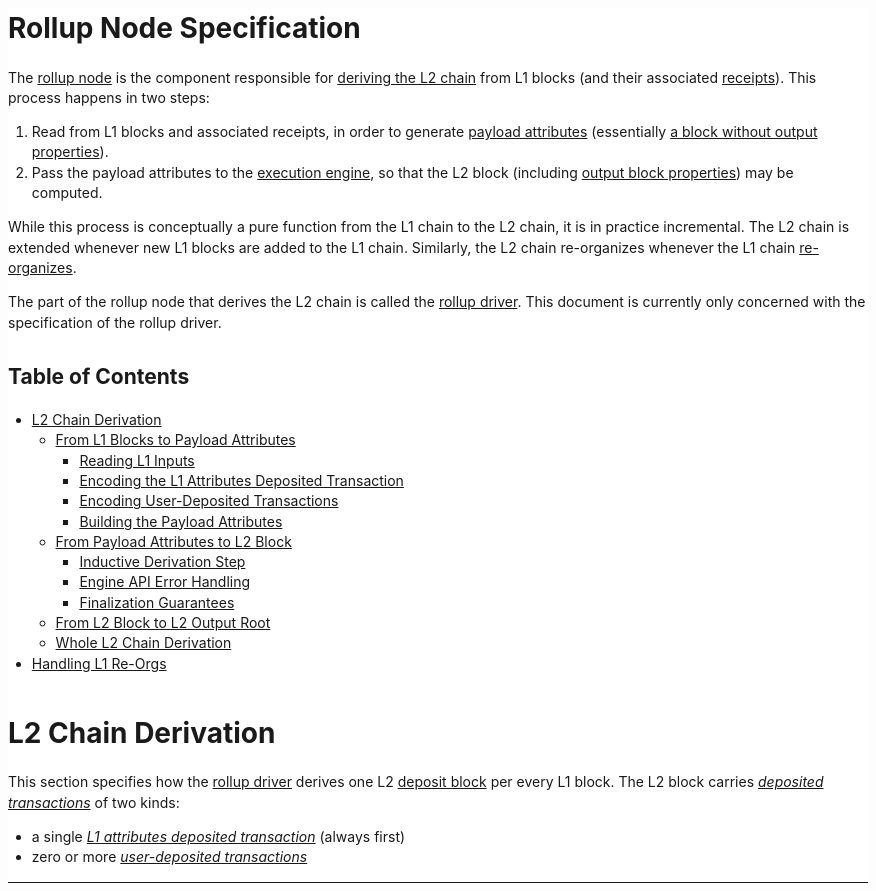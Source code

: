 # Rollup Node Specification


[g-rollup-node]: glossary.md#rollup-node
[g-derivation]: glossary.md#L2-chain-derivation
[g-payload-attr]: glossary.md#payload-attributes
[g-block]: glossary.md#block
[g-exec-engine]: glossary.md#execution-engine
[g-reorg]: glossary.md#re-organization
[g-rollup-driver]: glossary.md#rollup-driver
[g-inception]: glossary.md#L2-chain-inception
[g-receipts]: glossary.md#receipt
[g-deposit-contract]: glossary.md#deposit-contract
[g-deposits]: glossary.md#deposits
[g-deposit-block]: glossary.md#deposit-block
[g-deposited]: glossary.md#deposited-transaction
[g-l1-attr-deposit]: glossary.md#l1-attributes-deposited-transaction
[g-user-deposited]: glossary.md#user-deposited-transaction
[g-l1-attr-predeploy]: glossary.md#l1-attributes-predeployed-contract
[g-depositing-call]: glossary.md#depositing-call
[g-depositing-transaction]: glossary.md#depositing-transaction
[g-mpt]: glossary.md#merkle-patricia-trie

The [rollup node][g-rollup-node] is the component responsible for [deriving the L2 chain][g-derivation] from L1 blocks
(and their associated [receipts][g-receipts]). This process happens in two steps:

1. Read from L1 blocks and associated receipts, in order to generate [payload attributes][g-payload-attr] (essentially
   [a block without output properties][g-block]).
2. Pass the payload attributes to the [execution engine][g-exec-engine], so that the L2 block (including [output block
   properties][g-block]) may be computed.

While this process is conceptually a pure function from the L1 chain to the L2 chain, it is in practice incremental. The
L2 chain is extended whenever new L1 blocks are added to the L1 chain. Similarly, the L2 chain re-organizes whenever the
L1 chain [re-organizes][g-reorg].

The part of the rollup node that derives the L2 chain is called the [rollup driver][g-rollup-driver]. This document is
currently only concerned with the specification of the rollup driver.

## Table of Contents

- [L2 Chain Derivation](#l2-chain-derivation)
  - [From L1 Blocks to Payload Attributes](#from-l1-blocks-to-payload-attributes)
    - [Reading L1 Inputs](#reading-l1-inputs)
    - [Encoding the L1 Attributes Deposited Transaction](#encoding-the-l1-attributes-deposited-transaction)
    - [Encoding User-Deposited Transactions](#encoding-user-deposited-transactions)
    - [Building the Payload Attributes](#building-the-payload-attributes)
  - [From Payload Attributes to L2 Block](#from-payload-attributes-to-l2-block)
    - [Inductive Derivation Step](#inductive-derivation-step)
    - [Engine API Error Handling](#engine-api-error-handling)
    - [Finalization Guarantees](#finalization-guarantees)
  - [From L2 Block to L2 Output Root](#from-l2-block-to-l2-output-root)
  - [Whole L2 Chain Derivation](#whole-l2-chain-derivation)
- [Handling L1 Re-Orgs](#handling-l1-re-orgs)

# L2 Chain Derivation

[l2-chain-derivation]: #l2-chain-derivation

This section specifies how the [rollup driver][g-rollup-driver] derives one L2 [deposit block][g-deposit-block] per
every L1 block. The L2 block carries *[deposited transactions][g-deposited]* of two kinds:

- a single *[L1 attributes deposited transaction][g-l1-attr-deposit]* (always first)
- zero or more *[user-deposited transactions][g-user-deposited]*

------------------------------------------------------------------------------------------------------------------------


[random]: https://eips.ethereum.org/EIPS/eip-4399
[deposit-contract-spec]: deposits.md#deposit-contract
[payload attributes]: #building-the-payload-attributes
[expanded-payload]: exec-engine.md#extended-payloadattributesv1
[`PayloadAttributesV1`]: https://github.com/ethereum/execution-apis/blob/main/src/engine/specification.md#payloadattributesv1
[json-rpc-info-1]: https://github.com/ethereum-optimism/optimistic-specs/blob/a3ffa9a8c825d155a0469659b3101db5f41eecc4/specs/rollup-node.md#from-l1-blocks-to-payload-attributes
[json-rpc-info-2]: https://github.com/ethereum-optimism/optimistic-specs/blob/a3ffa9a8c825d155a0469659b3101db5f41eecc4/specs/rollup-node.md#building-the-l2-block-with-the-execution-engine
[exec-engine]: exec-engine.md
[`engine_forkchoiceUpdatedV1`]: exec-engine.md#engine_forkchoiceUpdatedV1
[`engine_getPayloadV1`]: exec-engine.md#engine_executepayloadv1
[`engine_executePayloadV1`]: exec-engine.md#engine_executepayloadv1
[`ExecutionPayloadV1`]: https://github.com/ethereum/execution-apis/blob/main/src/engine/specification.md#executionpayloadv1
[error-handling]: #engine-api-error-handling
[finalization]: #finalization-guarantees
[l1-finality]: https://www.paradigm.xyz/2021/07/ethereum-reorgs-after-the-merge/
[SSZ]: https://github.com/ethereum/consensus-specs/blob/dev/ssz/simple-serialize.md
[ExecutionPayload]: https://github.com/ethereum/consensus-specs/blob/dev/specs/bellatrix/beacon-chain.md#executionpayload
[l1-reorgs]: #handling-L1-re-orgs
[merge]: https://ethereum.org/en/eth2/merge/